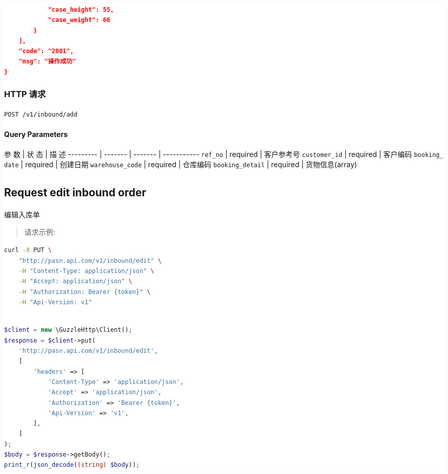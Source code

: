 ```json
            "case_height": 55,
            "case_weight": 66
        }
    ],
    "code": "2001",
    "msg": "操作成功"
}
```

### HTTP 请求
`POST /v1/inbound/add`

#### Query Parameters

参 数 | 状 态 | 描 述
--------- | ------- | ------- | -----------
    `ref_no` |  required  | 客户参考号
    `customer_id` |  required  | 客户编码
    `booking_date` |  required  | 创建日期
    `warehouse_code` |  required  | 仓库编码
    `booking_detail` |  required  | 货物信息(array)




## Request edit inbound order
编辑入库单

> 请求示例:

```bash
curl -X PUT \
    "http://pasn.api.com/v1/inbound/edit" \
    -H "Content-Type: application/json" \
    -H "Accept: application/json" \
    -H "Authorization: Bearer {token}" \
    -H "Api-Version: v1"
```

```php

$client = new \GuzzleHttp\Client();
$response = $client->put(
    'http://pasn.api.com/v1/inbound/edit',
    [
        'headers' => [
            'Content-Type' => 'application/json',
            'Accept' => 'application/json',
            'Authorization' => 'Bearer {token}',
            'Api-Version' => 'v1',
        ],
    ]
);
$body = $response->getBody();
print_r(json_decode((string) $body));
```
